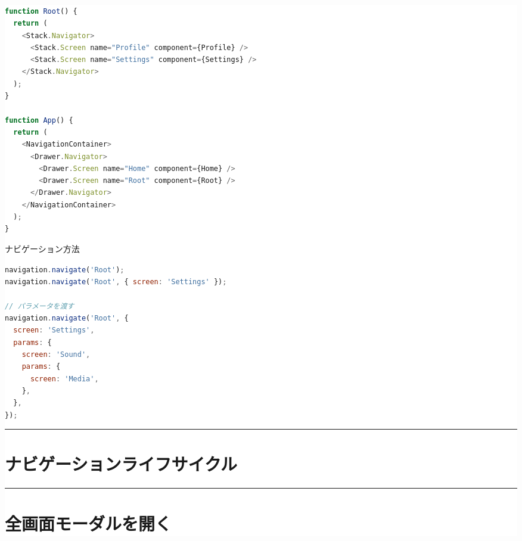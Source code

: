 ```js
function Root() {
  return (
    <Stack.Navigator>
      <Stack.Screen name="Profile" component={Profile} />
      <Stack.Screen name="Settings" component={Settings} />
    </Stack.Navigator>
  );
}

function App() {
  return (
    <NavigationContainer>
      <Drawer.Navigator>
        <Drawer.Screen name="Home" component={Home} />
        <Drawer.Screen name="Root" component={Root} />
      </Drawer.Navigator>
    </NavigationContainer>
  );
}
```

ナビゲーション方法
```js
navigation.navigate('Root');
navigation.navigate('Root', { screen: 'Settings' });

// パラメータを渡す
navigation.navigate('Root', {
  screen: 'Settings',
  params: {
    screen: 'Sound',
    params: {
      screen: 'Media',
    },
  },
});
```

---
# ナビゲーションライフサイクル


---
# 全画面モーダルを開く

